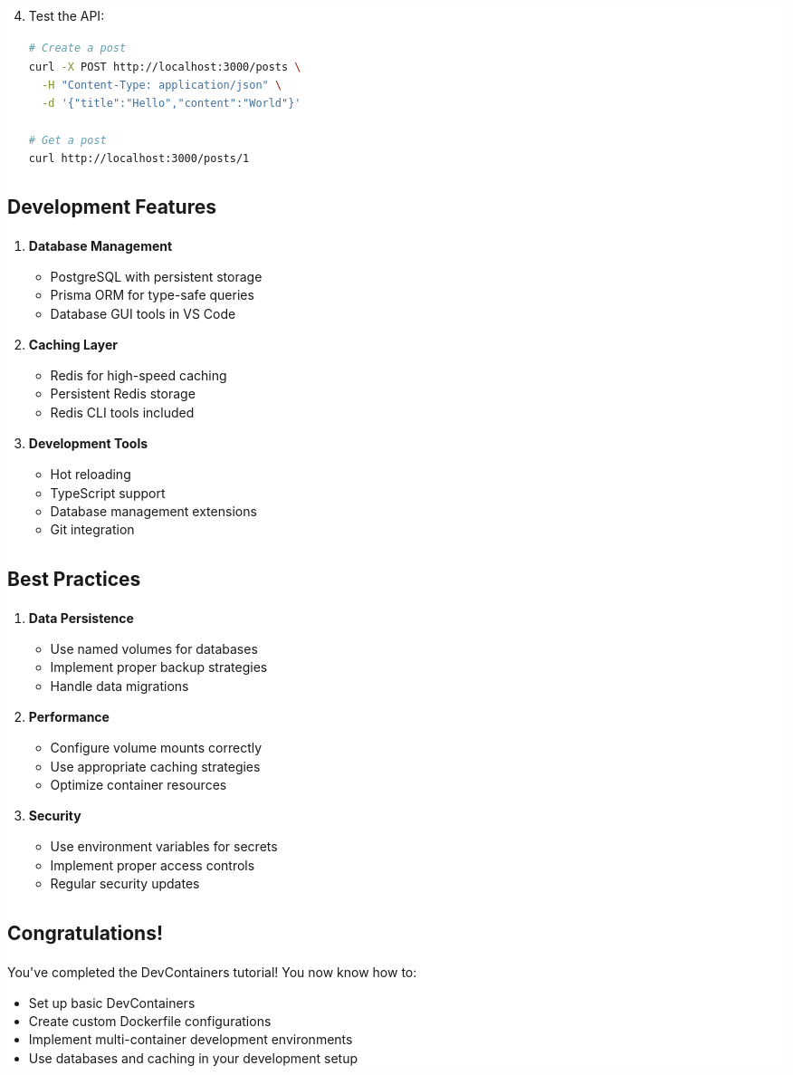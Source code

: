 4. Test the API:
   ```bash
   # Create a post
   curl -X POST http://localhost:3000/posts \
     -H "Content-Type: application/json" \
     -d '{"title":"Hello","content":"World"}'

   # Get a post
   curl http://localhost:3000/posts/1
   ```

## Development Features

1. **Database Management**
   - PostgreSQL with persistent storage
   - Prisma ORM for type-safe queries
   - Database GUI tools in VS Code

2. **Caching Layer**
   - Redis for high-speed caching
   - Persistent Redis storage
   - Redis CLI tools included

3. **Development Tools**
   - Hot reloading
   - TypeScript support
   - Database management extensions
   - Git integration

## Best Practices

1. **Data Persistence**
   - Use named volumes for databases
   - Implement proper backup strategies
   - Handle data migrations

2. **Performance**
   - Configure volume mounts correctly
   - Use appropriate caching strategies
   - Optimize container resources

3. **Security**
   - Use environment variables for secrets
   - Implement proper access controls
   - Regular security updates

## Congratulations!

You've completed the DevContainers tutorial! You now know how to:
- Set up basic DevContainers
- Create custom Dockerfile configurations
- Implement multi-container development environments
- Use databases and caching in your development setup